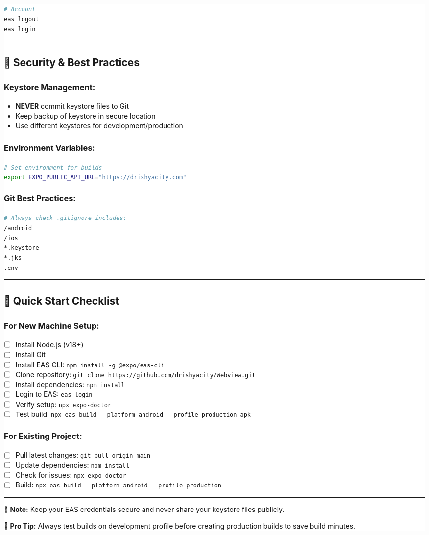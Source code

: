 ```bash
# Account
eas logout
eas login
```

---

## 🔐 Security & Best Practices

### Keystore Management:
- **NEVER** commit keystore files to Git
- Keep backup of keystore in secure location
- Use different keystores for development/production

### Environment Variables:
```bash
# Set environment for builds
export EXPO_PUBLIC_API_URL="https://drishyacity.com"
```

### Git Best Practices:
```bash
# Always check .gitignore includes:
/android
/ios
*.keystore
*.jks
.env
```

---

## 🚀 Quick Start Checklist

### For New Machine Setup:
- [ ] Install Node.js (v18+)
- [ ] Install Git
- [ ] Install EAS CLI: `npm install -g @expo/eas-cli`
- [ ] Clone repository: `git clone https://github.com/drishyacity/Webview.git`
- [ ] Install dependencies: `npm install`
- [ ] Login to EAS: `eas login`
- [ ] Verify setup: `npx expo-doctor`
- [ ] Test build: `npx eas build --platform android --profile production-apk`

### For Existing Project:
- [ ] Pull latest changes: `git pull origin main`
- [ ] Update dependencies: `npm install`
- [ ] Check for issues: `npx expo-doctor`
- [ ] Build: `npx eas build --platform android --profile production`

---

**📝 Note:** Keep your EAS credentials secure and never share your keystore files publicly.

**🎯 Pro Tip:** Always test builds on development profile before creating production builds to save build minutes.
